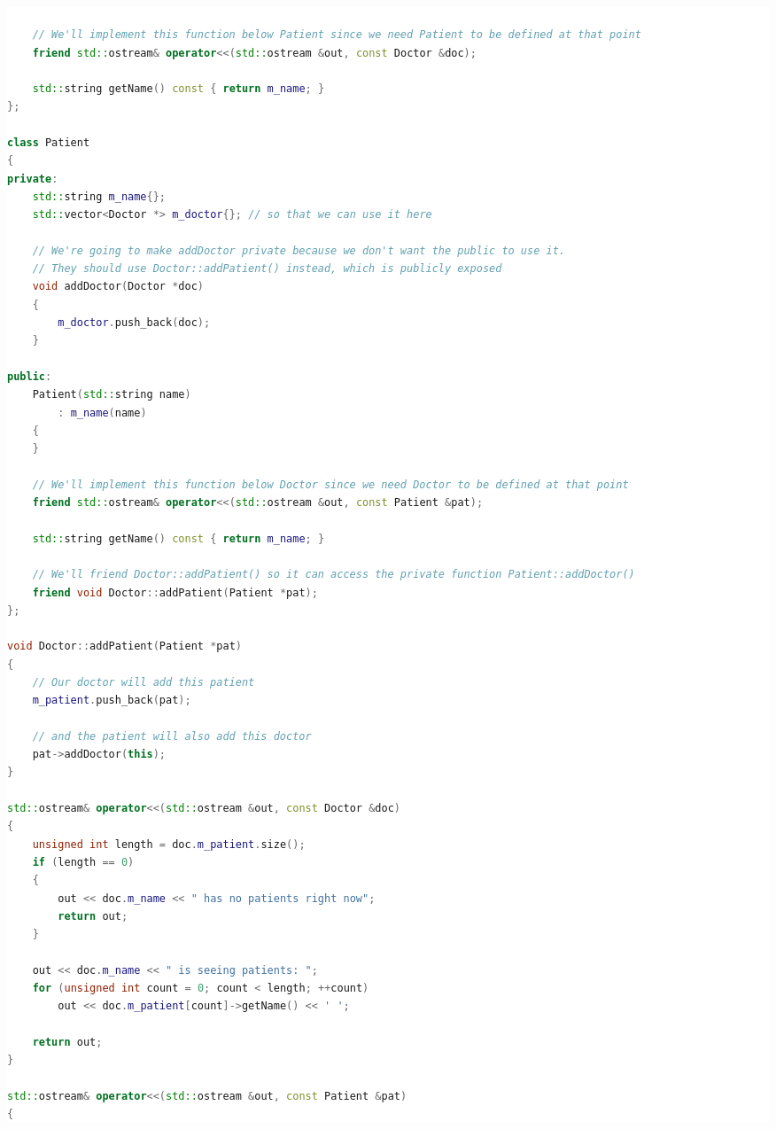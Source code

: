 ```c++
	
	// We'll implement this function below Patient since we need Patient to be defined at that point
	friend std::ostream& operator<<(std::ostream &out, const Doctor &doc);
 
	std::string getName() const { return m_name; }
};
 
class Patient
{
private:
	std::string m_name{};
	std::vector<Doctor *> m_doctor{}; // so that we can use it here
 
	// We're going to make addDoctor private because we don't want the public to use it.
	// They should use Doctor::addPatient() instead, which is publicly exposed
	void addDoctor(Doctor *doc)
	{
		m_doctor.push_back(doc);
	}
 
public:
	Patient(std::string name)
		: m_name(name)
	{
	}
 
	// We'll implement this function below Doctor since we need Doctor to be defined at that point
	friend std::ostream& operator<<(std::ostream &out, const Patient &pat);
 
	std::string getName() const { return m_name; }
 
	// We'll friend Doctor::addPatient() so it can access the private function Patient::addDoctor()
	friend void Doctor::addPatient(Patient *pat);
};
 
void Doctor::addPatient(Patient *pat)
{
	// Our doctor will add this patient
	m_patient.push_back(pat);
 
	// and the patient will also add this doctor
	pat->addDoctor(this);
}
 
std::ostream& operator<<(std::ostream &out, const Doctor &doc)
{
	unsigned int length = doc.m_patient.size();
	if (length == 0)
	{
		out << doc.m_name << " has no patients right now";
		return out;
	}
 
	out << doc.m_name << " is seeing patients: ";
	for (unsigned int count = 0; count < length; ++count)
		out << doc.m_patient[count]->getName() << ' ';
 
	return out;
}
 
std::ostream& operator<<(std::ostream &out, const Patient &pat)
{
```